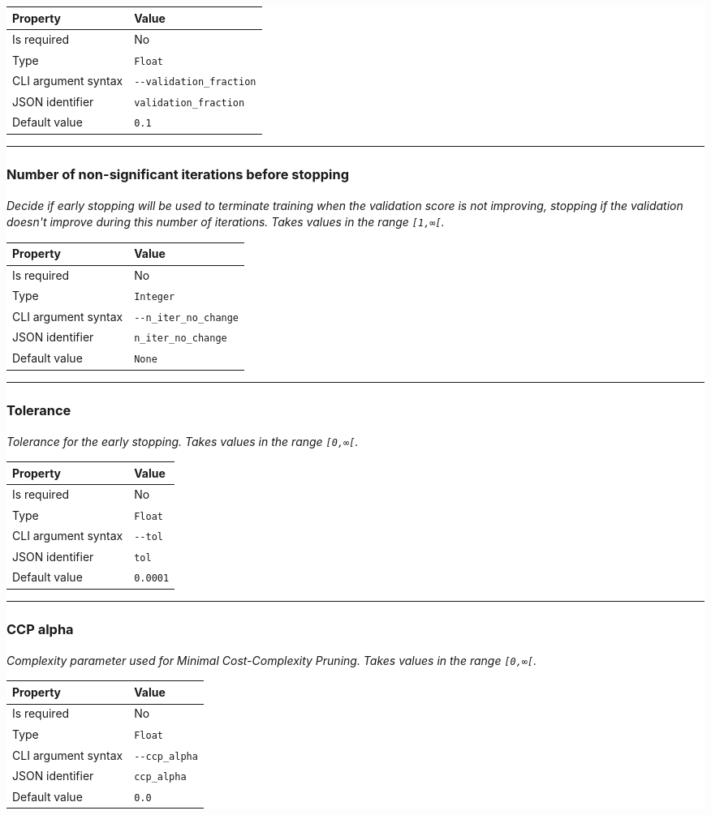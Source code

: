 |  **Property**           | **Value**                |
|:------------------------|:-------------------------|
| Is required             | No                       |
| Type                    | `Float`                  |
| CLI argument syntax     | `--validation_fraction`  |
| JSON identifier         | `validation_fraction`    |
| Default value           | `0.1`                    |

---

### Number of non-significant iterations before stopping
*Decide if early stopping will be used to terminate training when the validation score is not improving, stopping if the validation doesn't improve during this number of iterations. Takes values in the range `[1,∞[`.*

|  **Property**           | **Value**                |
|:------------------------|:-------------------------|
| Is required             | No                       |
| Type                    | `Integer`                |
| CLI argument syntax     | `--n_iter_no_change`     |
| JSON identifier         | `n_iter_no_change`       |
| Default value           | `None`                   |

---

### Tolerance
*Tolerance for the early stopping. Takes values in the range `[0,∞[`.*

|  **Property**           | **Value**   |
|:------------------------|:------------|
| Is required             | No          |
| Type                    | `Float`     |
| CLI argument syntax     | `--tol`     |
| JSON identifier         | `tol`       |
| Default value           | `0.0001`    |

---

### CCP alpha
*Complexity parameter used for Minimal Cost-Complexity Pruning. Takes values in the range `[0,∞[`.*

|  **Property**           | **Value**    |
|:------------------------|:------------ |
| Is required             | No           |
| Type                    | `Float`      |
| CLI argument syntax     | `--ccp_alpha`|
| JSON identifier         | `ccp_alpha`  |
| Default value           | `0.0`        |
